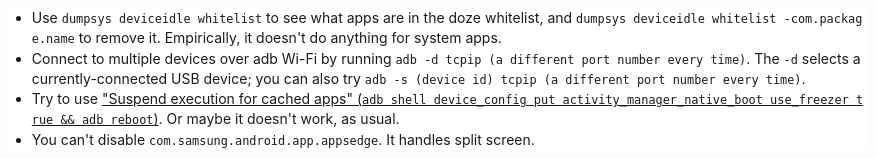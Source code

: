 - Use `dumpsys deviceidle whitelist` to see what apps are in the doze whitelist, and `dumpsys deviceidle whitelist -com.package.name` to remove it. Empirically, it doesn't do anything for system apps.
- Connect to multiple devices over adb Wi-Fi by running `adb -d tcpip (a different port number every time)`. The `-d` selects a currently-connected USB device; you can also try `adb -s (device id) tcpip (a different port number every time)`.
- Try to use ["Suspend execution for cached apps" (`adb shell device_config put activity_manager_native_boot use_freezer true && adb reboot`)](https://source.android.com/devices/tech/perf/cached-apps-freezer). Or maybe it doesn't work, as usual.
- You can't disable `com.samsung.android.app.appsedge`. It handles split screen.
